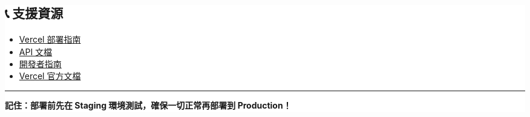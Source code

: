 ## 📞 支援資源

- [Vercel 部署指南](./docs/VERCEL_DEPLOYMENT_GUIDE.md)
- [API 文檔](./docs/API_DOCUMENTATION.md)
- [開發者指南](./docs/DEVELOPER_GUIDE.md)
- [Vercel 官方文檔](https://vercel.com/docs)

---

**記住：部署前先在 Staging 環境測試，確保一切正常再部署到 Production！**